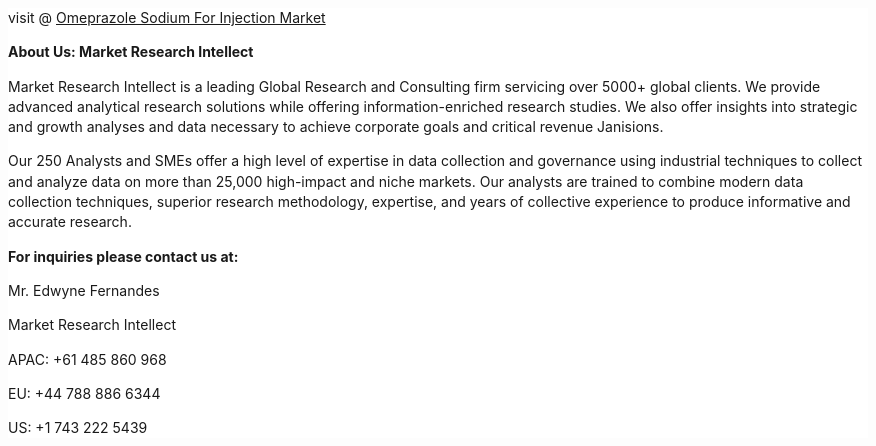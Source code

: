 visit&nbsp;@</strong>&nbsp;</span><span class="font-[700]"><a href="https://www.marketresearchintellect.com/product/global-omeprazole-sodium-for-injection-sales-market/?utm_source=Linkedin&utm_medium=841" target="_blank" data-tracking-control-name="article-ssr-frontend-pulse_little-text-block" data-tracking-will-navigate="" data-test-link="">Omeprazole Sodium For Injection  Market</a></span></p><p><strong><span class="font-[700]">About Us: Market Research Intellect</span></strong></p><p><span class="">Market Research Intellect is a leading Global Research and Consulting firm servicing over 5000+ global clients. We provide advanced analytical research solutions while offering information-enriched research studies.&nbsp;</span>We also offer insights into strategic and growth analyses and data necessary to achieve corporate goals and critical revenue Janisions.</p><p><span class="">Our 250 Analysts and SMEs offer a high level of expertise in data collection and governance using industrial techniques to collect and analyze data on more than 25,000 high-impact and niche markets. Our analysts are trained to combine modern data collection techniques, superior research methodology, expertise, and years of collective experience to produce informative and accurate research.</span></p><p><strong>For inquiries please contact us at:</strong></p><p>Mr. Edwyne Fernandes</p><p>Market Research Intellect</p><p>APAC: +61 485 860 968</p><p>EU: +44 788 886 6344</p><p>US: +1 743 222 5439</p>

